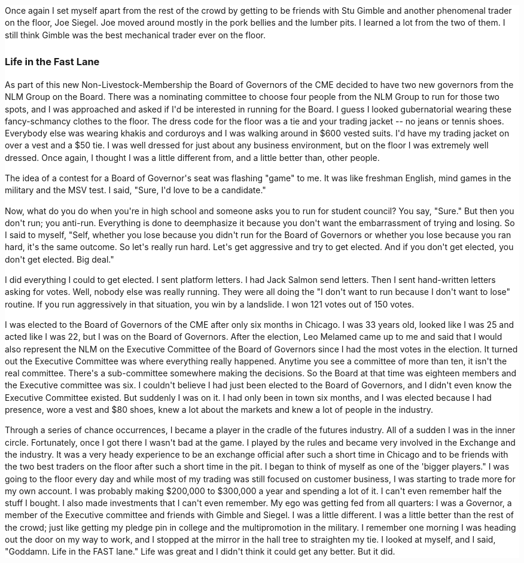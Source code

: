 Once again I set myself apart from the rest of the crowd by getting to be friends with Stu Gimble and another phenomenal trader on the floor, Joe Siegel. Joe moved around mostly in the pork bellies and the lumber pits. I learned a lot from the two of them. I still think Gimble was the best mechanical trader ever on the floor.

### Life in the Fast Lane

As part of this new Non-Livestock-Membership the Board of Governors of the CME decided to have two new governors from the NLM Group on the Board. There was a nominating committee to choose four people from the NLM Group to run for those two spots, and I was approached and asked if I'd be interested in running for the Board. I guess I looked gubernatorial wearing these fancy-schmancy clothes to the floor. The dress code for the floor was a tie and your trading jacket -- no jeans or tennis shoes. Everybody else was wearing khakis and corduroys and I was walking around in $600 vested suits. I'd have my trading jacket on over a vest and a $50 tie. I was well dressed for just about any business environment, but on the floor I was extremely well dressed. Once again, I thought I was a little different from, and a little better than, other people.

The idea of a contest for a Board of Governor's seat was flashing "game" to me. It was like freshman English, mind games in the military and the MSV test. I said, "Sure, I'd love to be a candidate."

Now, what do you do when you're in high school and someone asks you to run for student council? You say, "Sure." But then you don't run; you anti-run. Everything is done to deemphasize it because you don't want the embarrassment of trying and losing. So I said to myself, "Self, whether you lose because you didn't run for the Board of Governors or whether you lose because you ran hard, it's the same outcome. So let's really run hard. Let's get aggressive and try to get elected. And if you don't get elected, you don't get elected. Big deal."

I did everything I could to get elected. I sent platform letters. I had Jack Salmon send letters. Then I sent hand-written letters asking for votes. Well, nobody else was really running. They were all doing the "I don't want to run because I don't want to lose" routine. If you run aggressively in that situation, you win by a landslide. I won 121 votes out of 150 votes.

I was elected to the Board of Governors of the CME after only six months in Chicago. I was 33 years old, looked like I was 25 and acted like I was 22, but I was on the Board of Governors. After the election, Leo Melamed came up to me and said that I would also represent the NLM on the Executive Committee of the Board of Governors since I had the most votes in the election. It turned out the Executive Committee was where everything really happened. Anytime you see a committee of more than ten, it isn't the real committee. There's a sub-committee somewhere making the decisions. So the Board at that time was eighteen members and the Executive committee was six. I couldn't believe I had just been elected to the Board of Governors, and I didn't even know the Executive Committee existed. But suddenly I was on it. I had only been in town six months, and I was elected because I had presence, wore a vest and $80 shoes, knew a lot about the markets and knew a lot of people in the industry.

Through a series of chance occurrences, I became a player in the cradle of the futures industry. All of a sudden I was in the inner circle. Fortunately, once I got there I wasn't bad at the game. I played by the rules and became very involved in the Exchange and the industry. It was a very heady experience to be an exchange official after such a short time in Chicago and to be friends with the two best traders on the floor after such a short time in the pit. I began to think of myself as one of the 'bigger players." I was going to the floor every day and while most of my trading was still focused on customer business, I was starting to trade more for my own account. I was probably making $200,000 to $300,000 a year and spending a lot of it. I can't even remember half the stuff I bought. I also made investments that I can't even remember. My ego was getting fed from all quarters: I was a Governor, a member of the Executive committee and friends with Gimble and Siegel. I was a little different. I was a little better than the rest of the crowd; just like getting my pledge pin in college and the multipromotion in the military. I remember one morning I was heading out the door on my way to work, and I stopped at the mirror in the hall tree to straighten my tie. I looked at myself, and I said, "Goddamn. Life in the FAST lane." Life was great and I didn't think it could get any better. But it did.
